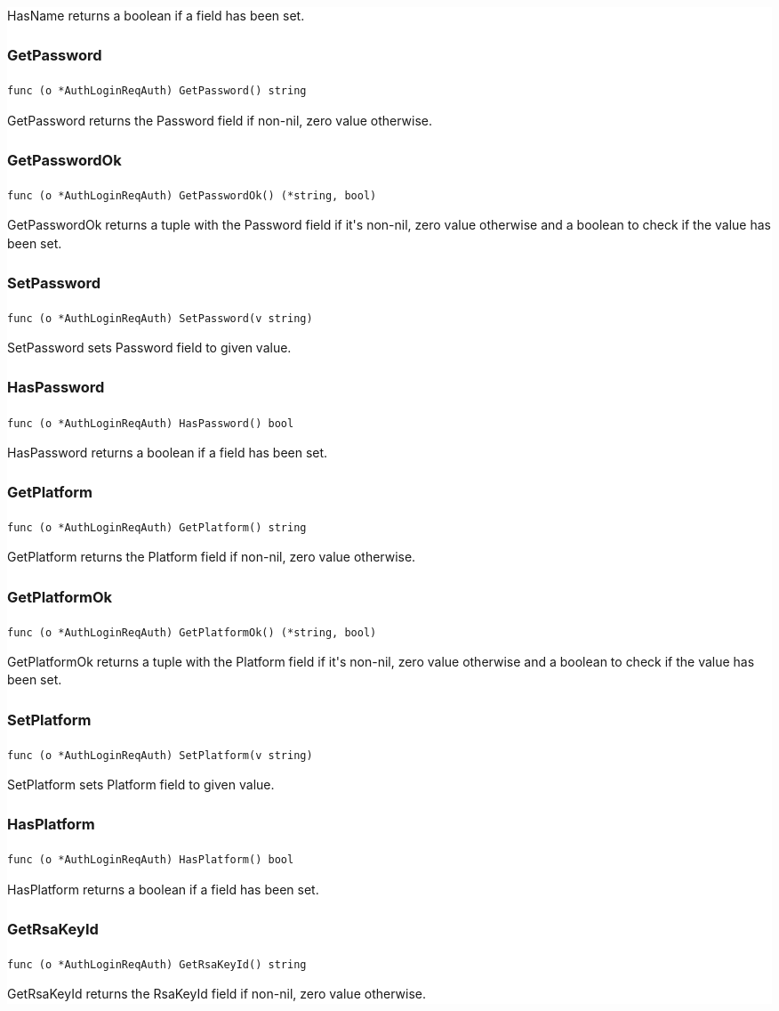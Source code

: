 HasName returns a boolean if a field has been set.

### GetPassword

`func (o *AuthLoginReqAuth) GetPassword() string`

GetPassword returns the Password field if non-nil, zero value otherwise.

### GetPasswordOk

`func (o *AuthLoginReqAuth) GetPasswordOk() (*string, bool)`

GetPasswordOk returns a tuple with the Password field if it's non-nil, zero value otherwise
and a boolean to check if the value has been set.

### SetPassword

`func (o *AuthLoginReqAuth) SetPassword(v string)`

SetPassword sets Password field to given value.

### HasPassword

`func (o *AuthLoginReqAuth) HasPassword() bool`

HasPassword returns a boolean if a field has been set.

### GetPlatform

`func (o *AuthLoginReqAuth) GetPlatform() string`

GetPlatform returns the Platform field if non-nil, zero value otherwise.

### GetPlatformOk

`func (o *AuthLoginReqAuth) GetPlatformOk() (*string, bool)`

GetPlatformOk returns a tuple with the Platform field if it's non-nil, zero value otherwise
and a boolean to check if the value has been set.

### SetPlatform

`func (o *AuthLoginReqAuth) SetPlatform(v string)`

SetPlatform sets Platform field to given value.

### HasPlatform

`func (o *AuthLoginReqAuth) HasPlatform() bool`

HasPlatform returns a boolean if a field has been set.

### GetRsaKeyId

`func (o *AuthLoginReqAuth) GetRsaKeyId() string`

GetRsaKeyId returns the RsaKeyId field if non-nil, zero value otherwise.
